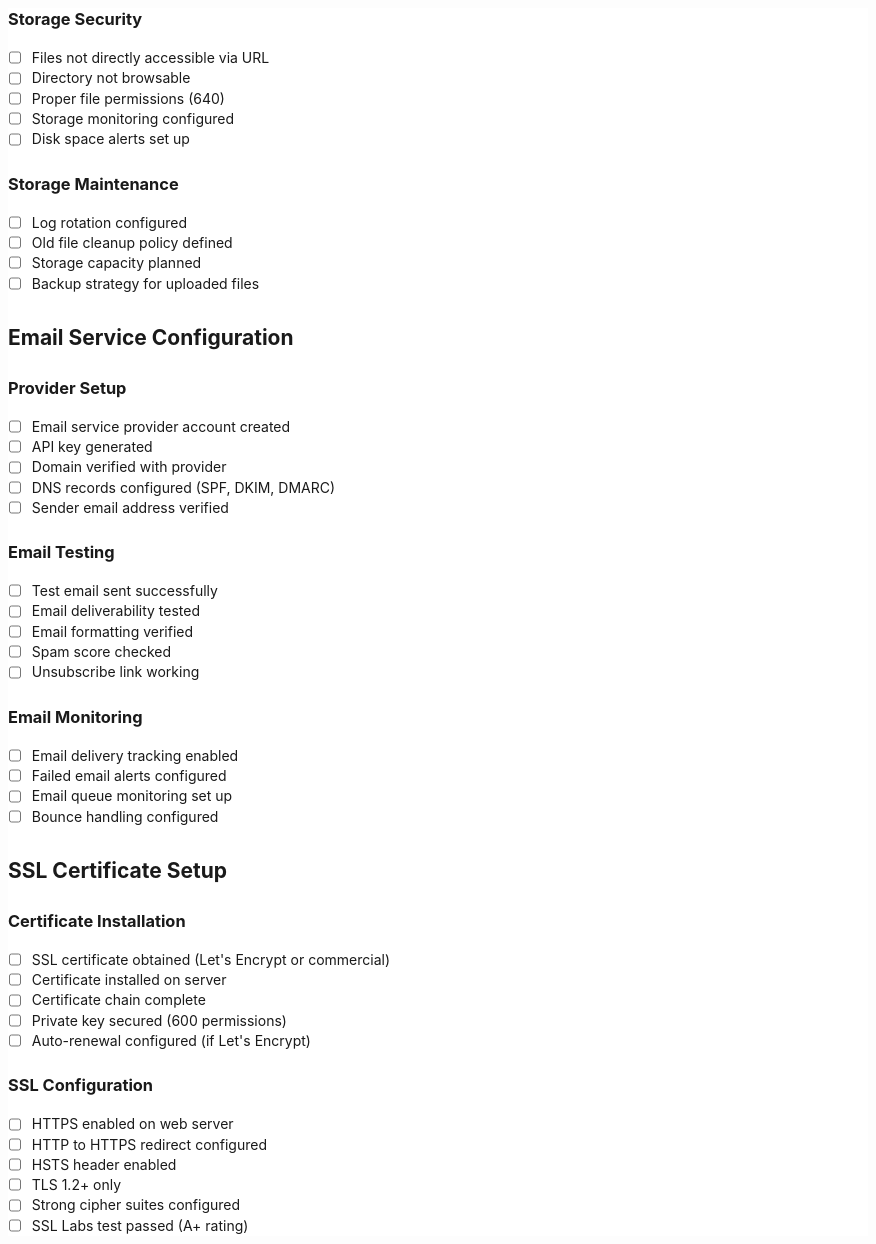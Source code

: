 ### Storage Security
- [ ] Files not directly accessible via URL
- [ ] Directory not browsable
- [ ] Proper file permissions (640)
- [ ] Storage monitoring configured
- [ ] Disk space alerts set up

### Storage Maintenance
- [ ] Log rotation configured
- [ ] Old file cleanup policy defined
- [ ] Storage capacity planned
- [ ] Backup strategy for uploaded files

## Email Service Configuration

### Provider Setup
- [ ] Email service provider account created
- [ ] API key generated
- [ ] Domain verified with provider
- [ ] DNS records configured (SPF, DKIM, DMARC)
- [ ] Sender email address verified

### Email Testing
- [ ] Test email sent successfully
- [ ] Email deliverability tested
- [ ] Email formatting verified
- [ ] Spam score checked
- [ ] Unsubscribe link working

### Email Monitoring
- [ ] Email delivery tracking enabled
- [ ] Failed email alerts configured
- [ ] Email queue monitoring set up
- [ ] Bounce handling configured

## SSL Certificate Setup

### Certificate Installation
- [ ] SSL certificate obtained (Let's Encrypt or commercial)
- [ ] Certificate installed on server
- [ ] Certificate chain complete
- [ ] Private key secured (600 permissions)
- [ ] Auto-renewal configured (if Let's Encrypt)

### SSL Configuration
- [ ] HTTPS enabled on web server
- [ ] HTTP to HTTPS redirect configured
- [ ] HSTS header enabled
- [ ] TLS 1.2+ only
- [ ] Strong cipher suites configured
- [ ] SSL Labs test passed (A+ rating)
